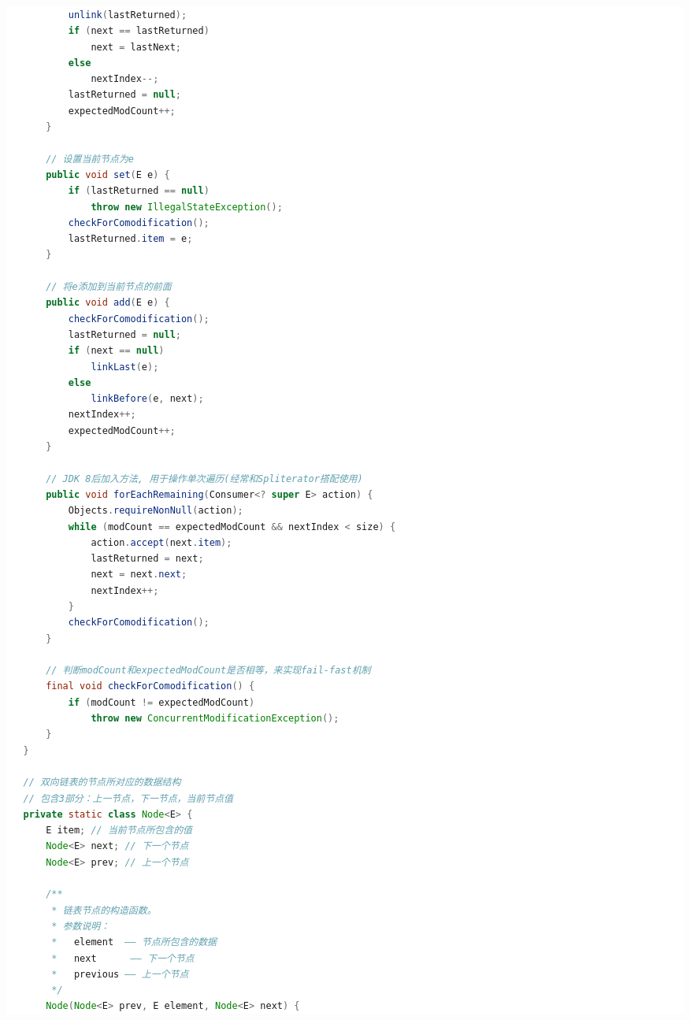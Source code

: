  ```java
            unlink(lastReturned);
            if (next == lastReturned)
                next = lastNext;
            else
                nextIndex--;
            lastReturned = null;
            expectedModCount++;
        }

        // 设置当前节点为e
        public void set(E e) {
            if (lastReturned == null)
                throw new IllegalStateException();
            checkForComodification();
            lastReturned.item = e;
        }

        // 将e添加到当前节点的前面
        public void add(E e) {
            checkForComodification();
            lastReturned = null;
            if (next == null)
                linkLast(e);
            else
                linkBefore(e, next);
            nextIndex++;
            expectedModCount++;
        }

        // JDK 8后加入方法, 用于操作单次遍历(经常和Spliterator搭配使用)
        public void forEachRemaining(Consumer<? super E> action) {
            Objects.requireNonNull(action);
            while (modCount == expectedModCount && nextIndex < size) {
                action.accept(next.item);
                lastReturned = next;
                next = next.next;
                nextIndex++;
            }
            checkForComodification();
        }

        // 判断modCount和expectedModCount是否相等，来实现fail-fast机制
        final void checkForComodification() {
            if (modCount != expectedModCount)
                throw new ConcurrentModificationException();
        }
    }

    // 双向链表的节点所对应的数据结构
    // 包含3部分：上一节点，下一节点，当前节点值
    private static class Node<E> {
        E item; // 当前节点所包含的值
        Node<E> next; // 下一个节点
        Node<E> prev; // 上一个节点

        /**
         * 链表节点的构造函数。
         * 参数说明：
         *   element  —— 节点所包含的数据
         *   next      —— 下一个节点
         *   previous —— 上一个节点
         */
        Node(Node<E> prev, E element, Node<E> next) {
 ```